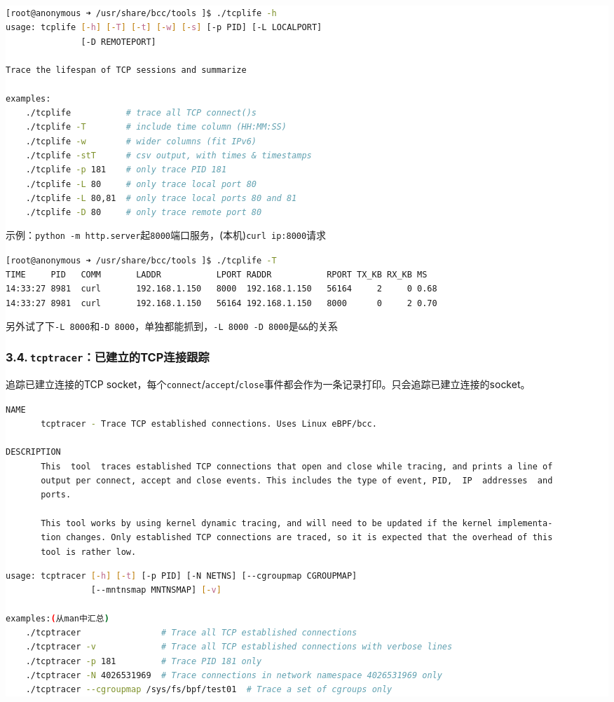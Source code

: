 ```sh
[root@anonymous ➜ /usr/share/bcc/tools ]$ ./tcplife -h
usage: tcplife [-h] [-T] [-t] [-w] [-s] [-p PID] [-L LOCALPORT]
               [-D REMOTEPORT]

Trace the lifespan of TCP sessions and summarize

examples:
    ./tcplife           # trace all TCP connect()s
    ./tcplife -T        # include time column (HH:MM:SS)
    ./tcplife -w        # wider columns (fit IPv6)
    ./tcplife -stT      # csv output, with times & timestamps
    ./tcplife -p 181    # only trace PID 181
    ./tcplife -L 80     # only trace local port 80
    ./tcplife -L 80,81  # only trace local ports 80 and 81
    ./tcplife -D 80     # only trace remote port 80
```

示例：`python -m http.server`起`8000`端口服务，(本机)`curl ip:8000`请求

```sh
[root@anonymous ➜ /usr/share/bcc/tools ]$ ./tcplife -T                 
TIME     PID   COMM       LADDR           LPORT RADDR           RPORT TX_KB RX_KB MS
14:33:27 8981  curl       192.168.1.150   8000  192.168.1.150   56164     2     0 0.68
14:33:27 8981  curl       192.168.1.150   56164 192.168.1.150   8000      0     2 0.70
```

另外试了下`-L 8000`和`-D 8000`，单独都能抓到，`-L 8000 -D 8000`是`&&`的关系

### 3.4. `tcptracer`：已建立的TCP连接跟踪

追踪已建立连接的TCP socket，每个`connect`/`accept`/`close`事件都会作为一条记录打印。只会追踪已建立连接的socket。

```sh
NAME
       tcptracer - Trace TCP established connections. Uses Linux eBPF/bcc.

DESCRIPTION
       This  tool  traces established TCP connections that open and close while tracing, and prints a line of
       output per connect, accept and close events. This includes the type of event, PID,  IP  addresses  and
       ports.

       This tool works by using kernel dynamic tracing, and will need to be updated if the kernel implementa-
       tion changes. Only established TCP connections are traced, so it is expected that the overhead of this
       tool is rather low.
```

```sh
usage: tcptracer [-h] [-t] [-p PID] [-N NETNS] [--cgroupmap CGROUPMAP]
                 [--mntnsmap MNTNSMAP] [-v]

examples:(从man中汇总)
    ./tcptracer                # Trace all TCP established connections
    ./tcptracer -v             # Trace all TCP established connections with verbose lines
    ./tcptracer -p 181         # Trace PID 181 only
    ./tcptracer -N 4026531969  # Trace connections in network namespace 4026531969 only
    ./tcptracer --cgroupmap /sys/fs/bpf/test01  # Trace a set of cgroups only
```
